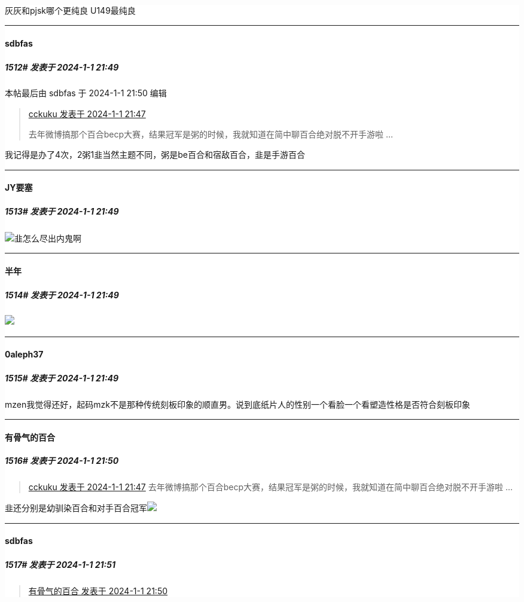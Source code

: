 灰灰和pjsk哪个更纯良</blockquote>
U149最纯良

*****

####  sdbfas  
##### 1512#       发表于 2024-1-1 21:49

 本帖最后由 sdbfas 于 2024-1-1 21:50 编辑 
<blockquote><a href="httphttps://bbs.saraba1st.com/2b/forum.php?mod=redirect&amp;goto=findpost&amp;pid=63505833&amp;ptid=2166099" target="_blank">cckuku 发表于 2024-1-1 21:47</a>

去年微博搞那个百合becp大赛，结果冠军是粥的时候，我就知道在简中聊百合绝对脱不开手游啦 ...</blockquote>
我记得是办了4次，2粥1韭当然主题不同，粥是be百合和宿敌百合，韭是手游百合

*****

####  JY要塞  
##### 1513#       发表于 2024-1-1 21:49

<img src="https://static.saraba1st.com/image/smiley/face2017/037.png" referrerpolicy="no-referrer">韭怎么尽出内鬼啊

*****

####  半年  
##### 1514#       发表于 2024-1-1 21:49

<img src="https://static.saraba1st.com/image/smiley/face2017/069.png" referrerpolicy="no-referrer">

*****

####  0aleph37  
##### 1515#       发表于 2024-1-1 21:49

mzen我觉得还好，起码mzk不是那种传统刻板印象的顺直男。说到底纸片人的性别一个看脸一个看塑造性格是否符合刻板印象

*****

####  有骨气的百合  
##### 1516#       发表于 2024-1-1 21:50

<blockquote><a href="httphttps://bbs.saraba1st.com/2b/forum.php?mod=redirect&amp;goto=findpost&amp;pid=63505833&amp;ptid=2166099" target="_blank">cckuku 发表于 2024-1-1 21:47</a>
去年微博搞那个百合becp大赛，结果冠军是粥的时候，我就知道在简中聊百合绝对脱不开手游啦 ...</blockquote>
韭还分别是幼驯染百合和对手百合冠军<img src="https://static.saraba1st.com/image/smiley/face2017/067.png" referrerpolicy="no-referrer">

*****

####  sdbfas  
##### 1517#       发表于 2024-1-1 21:51

<blockquote><a href="httphttps://bbs.saraba1st.com/2b/forum.php?mod=redirect&amp;goto=findpost&amp;pid=63505856&amp;ptid=2166099" target="_blank">有骨气的百合 发表于 2024-1-1 21:50</a>

